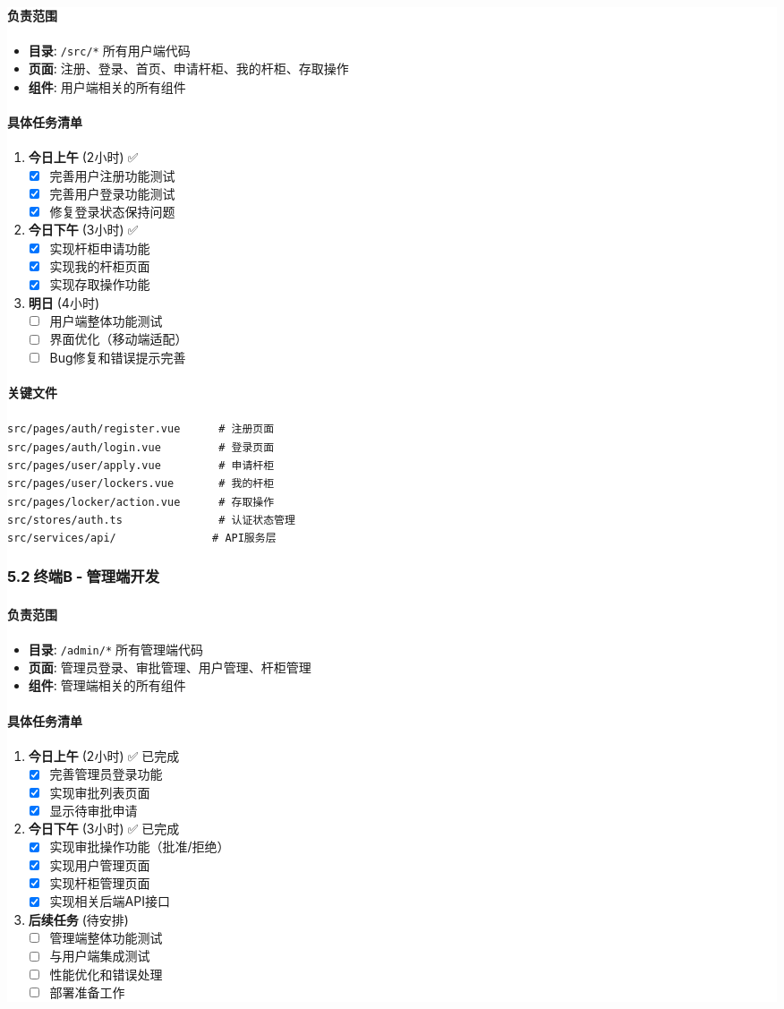 #### 负责范围
- **目录**: `/src/*` 所有用户端代码
- **页面**: 注册、登录、首页、申请杆柜、我的杆柜、存取操作
- **组件**: 用户端相关的所有组件

#### 具体任务清单
1. **今日上午** (2小时) ✅
   - [x] 完善用户注册功能测试
   - [x] 完善用户登录功能测试
   - [x] 修复登录状态保持问题

2. **今日下午** (3小时) ✅
   - [x] 实现杆柜申请功能
   - [x] 实现我的杆柜页面
   - [x] 实现存取操作功能

3. **明日** (4小时)
   - [ ] 用户端整体功能测试
   - [ ] 界面优化（移动端适配）
   - [ ] Bug修复和错误提示完善

#### 关键文件
```
src/pages/auth/register.vue      # 注册页面
src/pages/auth/login.vue         # 登录页面
src/pages/user/apply.vue         # 申请杆柜
src/pages/user/lockers.vue       # 我的杆柜
src/pages/locker/action.vue      # 存取操作
src/stores/auth.ts               # 认证状态管理
src/services/api/               # API服务层
```

### 5.2 终端B - 管理端开发

#### 负责范围
- **目录**: `/admin/*` 所有管理端代码
- **页面**: 管理员登录、审批管理、用户管理、杆柜管理
- **组件**: 管理端相关的所有组件

#### 具体任务清单
1. **今日上午** (2小时) ✅ 已完成
   - [x] 完善管理员登录功能
   - [x] 实现审批列表页面
   - [x] 显示待审批申请

2. **今日下午** (3小时) ✅ 已完成
   - [x] 实现审批操作功能（批准/拒绝）
   - [x] 实现用户管理页面
   - [x] 实现杆柜管理页面
   - [x] 实现相关后端API接口

3. **后续任务** (待安排)
   - [ ] 管理端整体功能测试
   - [ ] 与用户端集成测试
   - [ ] 性能优化和错误处理
   - [ ] 部署准备工作
